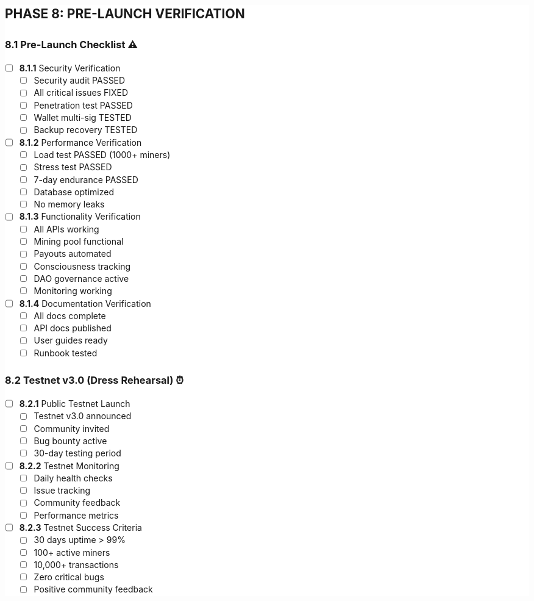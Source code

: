 ## PHASE 8: PRE-LAUNCH VERIFICATION

### 8.1 Pre-Launch Checklist ⚠️

- [ ] **8.1.1** Security Verification
  - [ ] Security audit PASSED
  - [ ] All critical issues FIXED
  - [ ] Penetration test PASSED
  - [ ] Wallet multi-sig TESTED
  - [ ] Backup recovery TESTED

- [ ] **8.1.2** Performance Verification
  - [ ] Load test PASSED (1000+ miners)
  - [ ] Stress test PASSED
  - [ ] 7-day endurance PASSED
  - [ ] Database optimized
  - [ ] No memory leaks

- [ ] **8.1.3** Functionality Verification
  - [ ] All APIs working
  - [ ] Mining pool functional
  - [ ] Payouts automated
  - [ ] Consciousness tracking
  - [ ] DAO governance active
  - [ ] Monitoring working

- [ ] **8.1.4** Documentation Verification
  - [ ] All docs complete
  - [ ] API docs published
  - [ ] User guides ready
  - [ ] Runbook tested

### 8.2 Testnet v3.0 (Dress Rehearsal) ⏰

- [ ] **8.2.1** Public Testnet Launch
  - [ ] Testnet v3.0 announced
  - [ ] Community invited
  - [ ] Bug bounty active
  - [ ] 30-day testing period

- [ ] **8.2.2** Testnet Monitoring
  - [ ] Daily health checks
  - [ ] Issue tracking
  - [ ] Community feedback
  - [ ] Performance metrics

- [ ] **8.2.3** Testnet Success Criteria
  - [ ] 30 days uptime > 99%
  - [ ] 100+ active miners
  - [ ] 10,000+ transactions
  - [ ] Zero critical bugs
  - [ ] Positive community feedback
